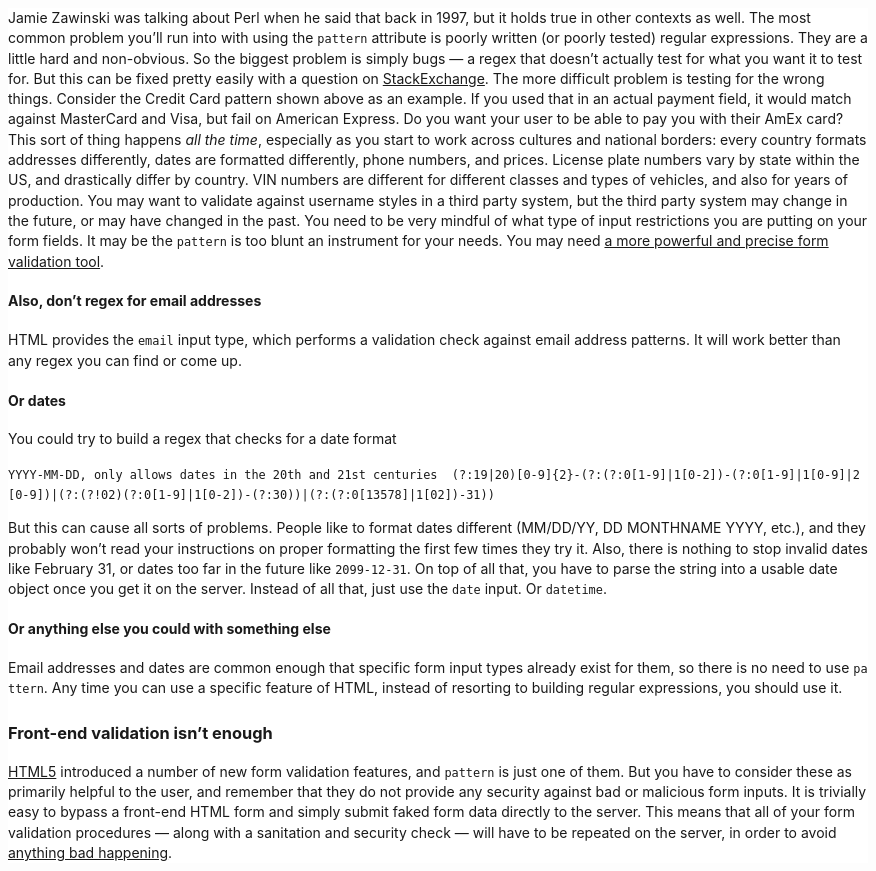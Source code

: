 Jamie Zawinski was talking about Perl when he said that back in 1997, but it holds true in other contexts as well. The most common problem you’ll run into with using the `pattern` attribute is poorly written (or poorly tested) regular expressions. They are a little hard and non-obvious. So the biggest problem is simply bugs — a regex that doesn’t actually test for what you want it to test for. But this can be fixed pretty easily with a question on [StackExchange](https://stackexchange.com/). The more difficult problem is testing for the wrong things. Consider the Credit Card pattern shown above as an example. If you used that in an actual payment field, it would match against MasterCard and Visa, but fail on American Express. Do you want your user to be able to pay you with their AmEx card? This sort of thing happens *all the time*, especially as you start to work across cultures and national borders: every country formats addresses differently, dates are formatted differently, phone numbers, and prices. License plate numbers vary by state within the US, and drastically differ by country. VIN numbers are different for different classes and types of vehicles, and also for years of production. You may want to validate against username styles in a third party system, but the third party system may change in the future, or may have changed in the past. You need to be very mindful of what type of input restrictions you are putting on your form fields. It may be the `pattern` is too blunt an instrument for your needs. You may need [a more powerful and precise form validation tool](http://parsleyjs.org/).

#### <span id="Also_don8217t_regex_for_email_addresses">Also, don’t regex for email addresses</span>

HTML provides the `email` input type, which performs a validation check against email address patterns. It will work better than any regex you can find or come up.

#### <span id="Or_dates">Or dates</span>

You could try to build a regex that checks for a date format

    YYYY-MM-DD, only allows dates in the 20th and 21st centuries  (?:19|20)[0-9]{2}-(?:(?:0[1-9]|1[0-2])-(?:0[1-9]|1[0-9]|2[0-9])|(?:(?!02)(?:0[1-9]|1[0-2])-(?:30))|(?:(?:0[13578]|1[02])-31)) 

But this can cause all sorts of problems. People like to format dates different (MM/DD/YY, DD MONTHNAME YYYY, etc.), and they probably won’t read your instructions on proper formatting the first few times they try it. Also, there is nothing to stop invalid dates like February 31, or dates too far in the future like `2099-12-31`. On top of all that, you have to parse the string into a usable date object once you get it on the server. Instead of all that, just use the `date` input. Or `datetime`.

#### <span id="Or_anything_else_you_could_with_something_else">Or anything else you could with something else</span>

Email addresses and dates are common enough that specific form input types already exist for them, so there is no need to use `pattern`. Any time you can use a specific feature of HTML, instead of resorting to building regular expressions, you should use it.

### <span id="Front-end_validation_isn8217t_enough">Front-end validation isn’t enough</span>

[HTML5](https://html.com/html5/) introduced a number of new form validation features, and `pattern` is just one of them. But you have to consider these as primarily helpful to the user, and remember that they do not provide any security against bad or malicious form inputs. It is trivially easy to bypass a front-end HTML form and simply submit faked form data directly to the server. This means that all of your form validation procedures — along with a sanitation and security check — will have to be repeated on the server, in order to avoid [anything bad happening](https://xkcd.com/327/).
